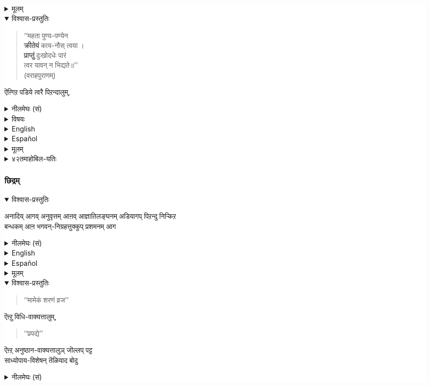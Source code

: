 
<details><summary>मूलम्</summary></details>


<details open><summary>विश्वास-प्रस्तुतिः</summary>

> ‘‘महता पुण्य-पण्येन  
**क्रीतेयं** काय-नौस् त्वया ।  
**प्राप्तुं** दुःखोदधेः पारं  
त्वर यावन् न भिद्यते॥’’  
(वराहपुराणम्) 

ऎऩ्गिऱ पडिये त्वरै पिऱन्दालुम्, 
</details>

<details><summary>नीलमेघः (सं)</summary></details>

<details><summary>विषयः</summary></details>


<details><summary>English</summary></details>

<details><summary>Español</summary></details>


<details><summary>मूलम्</summary></details>

<details><summary>४२तमाहोबिल-यतिः</summary></details>



### छिद्रम्

<details open><summary>विश्वास-प्रस्तुतिः</summary>

अनादिय् आगव् अनुवृत्तम् आऩव् आज्ञातिलङ्घनम् अडियागप् पिऱन्दु निऱ्किऱ  
बन्धकम् आऩ भगवन्-निग्रहत्तुक्कुप् प्रशमनम् आग 
</details>

<details><summary>नीलमेघः (सं)</summary></details>


<details><summary>English</summary></details>

<details><summary>Español</summary></details>

<details><summary>मूलम्</summary></details>



<details open><summary>विश्वास-प्रस्तुतिः</summary>

> ‘‘मामेकं शरणं व्रज’’  

ऎऩ्ऱु विधि-वाक्यत्तालुम्, 

> ‘‘प्रपद्ये’’ 

ऎऩ्ऱ् अनुष्ठान-वाक्यत्तालुञ् जॊल्लप् पट्ट  
साध्योपाय-विशेषन् तॆळियाद बोदु 
</details>

<details><summary>नीलमेघः (सं)</summary></details>

